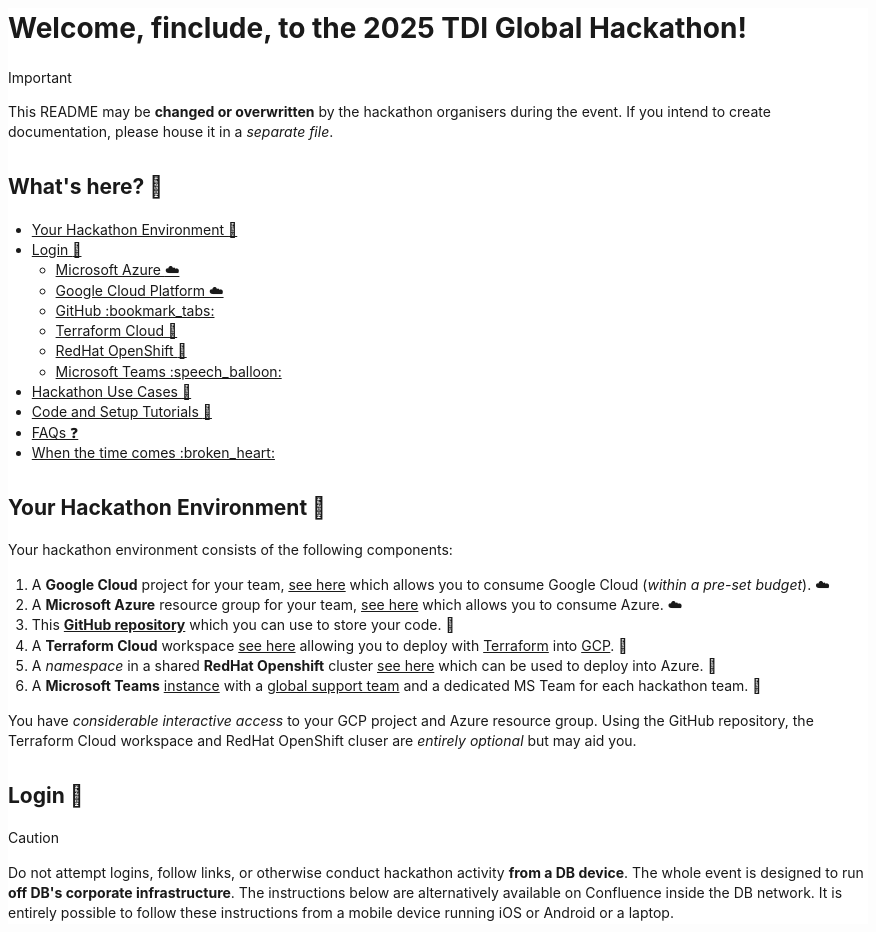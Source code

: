 # Welcome, finclude, to the 2025 TDI Global Hackathon!

> [!IMPORTANT]
> This README may be **changed or overwritten** by the hackathon organisers during the event.
> If you intend to create documentation, please house it in a _separate file_.

## What's here? :scroll:

- [Your Hackathon Environment :candy:](#your-hackathon-environment_candy)
- [Login :door:](#login_door)
    - [Microsoft Azure :cloud:](#microsoft-azure_cloud)
    - [Google Cloud Platform :cloud:](#google-cloud-platform_cloud)
    - [GitHub :bookmark\_tabs:](#github_bookmark_tabs:)
    - [Terraform Cloud :hammer:](#terraform-cloud_hammer)
    - [RedHat OpenShift :rocket:](#redhat-openshift_rocket)
    - [Microsoft Teams :speech\_balloon:](#microsoft-teams_speech_balloon)
- [Hackathon Use Cases :dart:](#hackathon-use-cases_dart)
- [Code and Setup Tutorials :toolbox:](#code-and-setup-tutorials_toolbox)
- [FAQs :question:](#faqs_question)
- [When the time comes :broken\_heart:](#when-the-time-comes_broken_heart)

## Your Hackathon Environment :candy:

Your hackathon environment consists of the following components:

1. A **Google Cloud** project for your team, [see here](https://www.google.com/a/db-hackathon.com/ServiceLogin?continue=https://console.cloud.google.com) which allows you to consume Google Cloud (_within a pre-set budget_). :cloud:
1. A **Microsoft Azure** resource group for your team, [see here](http://portal.azure.com) which allows you to consume Azure. :cloud:
1. This **[GitHub repository](https://github.com/db-hackathon/finclude)** which you can use to store your code. :bookmark_tabs:
1. A **Terraform Cloud** workspace [see here](https://app.terraform.io/app/db-hackathon-2025/workspaces/hack-team-finclude) allowing you to deploy with [Terraform](https://developer.hashicorp.com/terraform/intro) into [GCP](https://cloud.google.com/docs/terraform). :hammer:
1. A _namespace_ in a shared **RedHat Openshift** cluster [see here](https://console-openshift-console.apps.hackathon.francecentral.aroapp.io) which can be used to deploy into Azure. :rocket:
1. A **Microsoft Teams** [instance](https://teams.microsoft.com/v2/) with
   a [global support team](https://teams.microsoft.com/l/team/19%3AanjLDL718QMHaZCH0sDgW6dz-Cl8Kcgb8EJvNVVqvo41%40thread.tacv2/conversations?groupId=7c337606-8e36-414f-946e-09ac1161aca5&tenantId=a8f249fb-91ee-4dd5-bf60-d1ec1330b078) and a dedicated MS Team for each hackathon team. :speech_balloon:

You have _considerable interactive access_ to your GCP project and Azure resource group. Using the GitHub repository, the Terraform Cloud workspace and RedHat OpenShift cluser are _entirely optional_ but may aid you.

## Login :door:

> [!CAUTION]
> Do not attempt logins, follow links, or otherwise conduct hackathon activity **from a DB device**.
> The whole event is designed to run **off DB's corporate infrastructure**.
> The instructions below are alternatively available on Confluence inside the DB network.
> It is entirely possible to follow these instructions from a mobile device running iOS or Android or a laptop.
